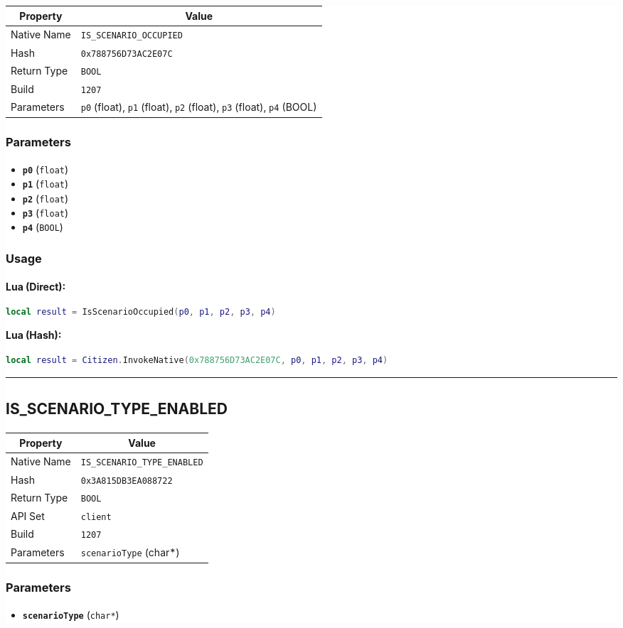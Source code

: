 | Property | Value |
|----------|-------|
| Native Name | `IS_SCENARIO_OCCUPIED` |
| Hash | `0x788756D73AC2E07C` |
| Return Type | `BOOL` |
| Build | `1207` |
| Parameters | `p0` (float), `p1` (float), `p2` (float), `p3` (float), `p4` (BOOL) |

### Parameters

- **`p0`** (`float`)
- **`p1`** (`float`)
- **`p2`** (`float`)
- **`p3`** (`float`)
- **`p4`** (`BOOL`)

### Usage

**Lua (Direct):**
```lua
local result = IsScenarioOccupied(p0, p1, p2, p3, p4)
```

**Lua (Hash):**
```lua
local result = Citizen.InvokeNative(0x788756D73AC2E07C, p0, p1, p2, p3, p4)
```


---

## IS_SCENARIO_TYPE_ENABLED

| Property | Value |
|----------|-------|
| Native Name | `IS_SCENARIO_TYPE_ENABLED` |
| Hash | `0x3A815DB3EA088722` |
| Return Type | `BOOL` |
| API Set | `client` |
| Build | `1207` |
| Parameters | `scenarioType` (char*) |

### Parameters

- **`scenarioType`** (`char*`)
